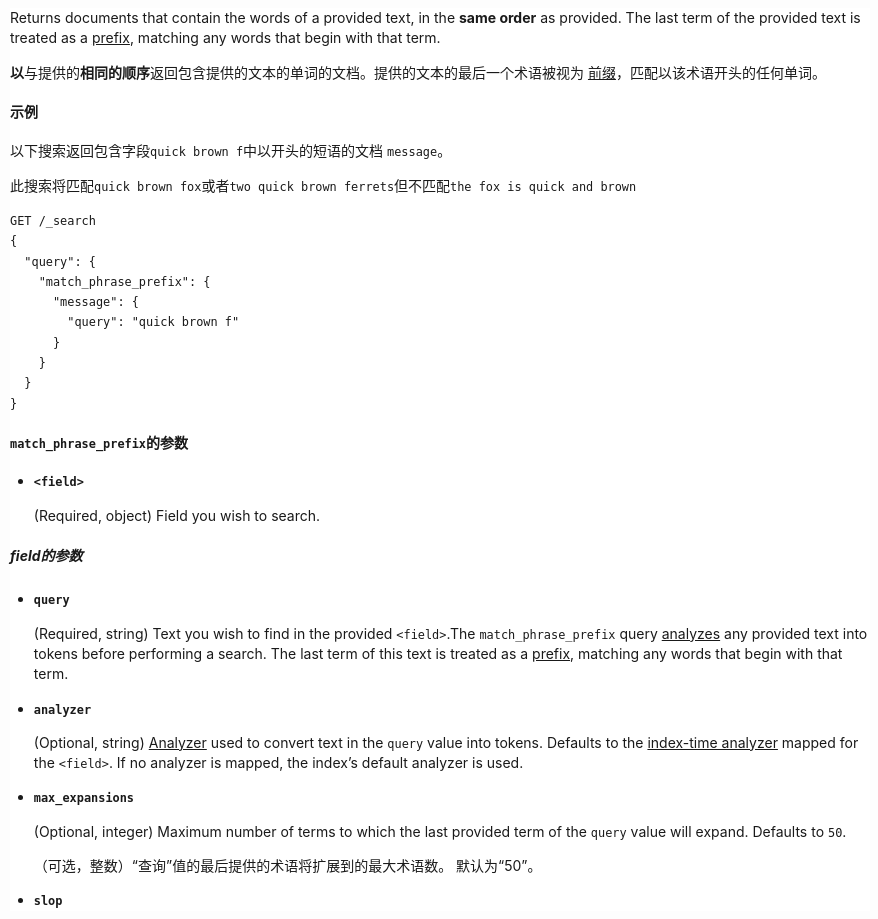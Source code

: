 Returns documents that contain the words of a provided text, in the **same order** as provided. The last term of the provided text is treated as a [prefix](https://www.elastic.co/guide/en/elasticsearch/reference/current/query-dsl-prefix-query.html), matching any words that begin with that term.

**以**与提供的**相同的顺序**返回包含提供的文本的单词的文档。提供的文本的最后一个术语被视为 [前缀](https://www.elastic.co/guide/en/elasticsearch/reference/current/query-dsl-prefix-query.html)，匹配以该术语开头的任何单词。

#### 示例

以下搜索返回包含字段`quick brown f`中以开头的短语的文档 `message`。

此搜索将匹配`quick brown fox`或者`two quick brown ferrets`但不匹配`the fox is quick and brown`

```console
GET /_search
{
  "query": {
    "match_phrase_prefix": {
      "message": {
        "query": "quick brown f"
      }
    }
  }
}
```

####  `match_phrase_prefix`的参数

- **`<field>`**

  (Required, object) Field you wish to search.

##### field的参数

- **`query`**

  (Required, string) Text you wish to find in the provided `<field>`.The `match_phrase_prefix` query [analyzes](https://www.elastic.co/guide/en/elasticsearch/reference/current/analysis.html) any provided text into tokens before performing a search. The last term of this text is treated as a [prefix](https://www.elastic.co/guide/en/elasticsearch/reference/current/query-dsl-prefix-query.html), matching any words that begin with that term.

- **`analyzer`**

  (Optional, string) [Analyzer](https://www.elastic.co/guide/en/elasticsearch/reference/current/analysis.html) used to convert text in the `query` value into tokens. Defaults to the [index-time analyzer](https://www.elastic.co/guide/en/elasticsearch/reference/current/specify-analyzer.html#specify-index-time-analyzer) mapped for the `<field>`. If no analyzer is mapped, the index’s default analyzer is used.

- **`max_expansions`**

  (Optional, integer) Maximum number of terms to which the last provided term of the `query` value will expand. Defaults to `50`.

  （可选，整数）“查询”值的最后提供的术语将扩展到的最大术语数。 默认为“50”。

- **`slop`**
